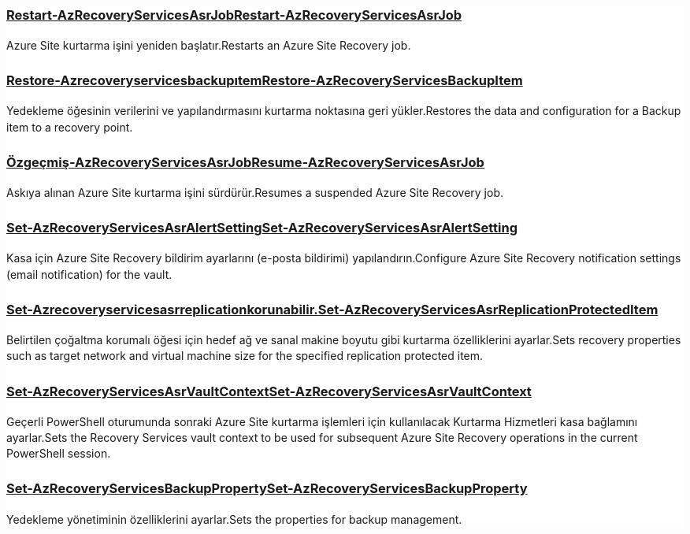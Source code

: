 ### [<span data-ttu-id="9cd0c-258">Restart-AzRecoveryServicesAsrJob</span><span class="sxs-lookup"><span data-stu-id="9cd0c-258">Restart-AzRecoveryServicesAsrJob</span></span>](Restart-AzRecoveryServicesAsrJob.md)
<span data-ttu-id="9cd0c-259">Azure Site kurtarma işini yeniden başlatır.</span><span class="sxs-lookup"><span data-stu-id="9cd0c-259">Restarts an Azure Site Recovery job.</span></span>

### [<span data-ttu-id="9cd0c-260">Restore-Azrecoveryservicesbackupıtem</span><span class="sxs-lookup"><span data-stu-id="9cd0c-260">Restore-AzRecoveryServicesBackupItem</span></span>](Restore-AzRecoveryServicesBackupItem.md)
<span data-ttu-id="9cd0c-261">Yedekleme öğesinin verilerini ve yapılandırmasını kurtarma noktasına geri yükler.</span><span class="sxs-lookup"><span data-stu-id="9cd0c-261">Restores the data and configuration for a Backup item to a recovery point.</span></span>

### [<span data-ttu-id="9cd0c-262">Özgeçmiş-AzRecoveryServicesAsrJob</span><span class="sxs-lookup"><span data-stu-id="9cd0c-262">Resume-AzRecoveryServicesAsrJob</span></span>](Resume-AzRecoveryServicesAsrJob.md)
<span data-ttu-id="9cd0c-263">Askıya alınan Azure Site kurtarma işini sürdürür.</span><span class="sxs-lookup"><span data-stu-id="9cd0c-263">Resumes a suspended Azure Site Recovery job.</span></span>

### [<span data-ttu-id="9cd0c-264">Set-AzRecoveryServicesAsrAlertSetting</span><span class="sxs-lookup"><span data-stu-id="9cd0c-264">Set-AzRecoveryServicesAsrAlertSetting</span></span>](Set-AzRecoveryServicesAsrAlertSetting.md)
<span data-ttu-id="9cd0c-265">Kasa için Azure Site Recovery bildirim ayarlarını (e-posta bildirimi) yapılandırın.</span><span class="sxs-lookup"><span data-stu-id="9cd0c-265">Configure Azure Site Recovery notification settings (email notification) for the vault.</span></span>

### [<span data-ttu-id="9cd0c-266">Set-Azrecoveryservicesasrreplicationkorunabilir.</span><span class="sxs-lookup"><span data-stu-id="9cd0c-266">Set-AzRecoveryServicesAsrReplicationProtectedItem</span></span>](Set-AzRecoveryServicesAsrReplicationProtectedItem.md)
<span data-ttu-id="9cd0c-267">Belirtilen çoğaltma korumalı öğesi için hedef ağ ve sanal makine boyutu gibi kurtarma özelliklerini ayarlar.</span><span class="sxs-lookup"><span data-stu-id="9cd0c-267">Sets recovery properties such as target network and virtual machine size for the specified replication protected item.</span></span>

### [<span data-ttu-id="9cd0c-268">Set-AzRecoveryServicesAsrVaultContext</span><span class="sxs-lookup"><span data-stu-id="9cd0c-268">Set-AzRecoveryServicesAsrVaultContext</span></span>](Set-AzRecoveryServicesAsrVaultContext.md)
<span data-ttu-id="9cd0c-269">Geçerli PowerShell oturumunda sonraki Azure Site kurtarma işlemleri için kullanılacak Kurtarma Hizmetleri kasa bağlamını ayarlar.</span><span class="sxs-lookup"><span data-stu-id="9cd0c-269">Sets the Recovery Services vault context to be used for subsequent Azure Site Recovery operations in the current PowerShell session.</span></span>

### [<span data-ttu-id="9cd0c-270">Set-AzRecoveryServicesBackupProperty</span><span class="sxs-lookup"><span data-stu-id="9cd0c-270">Set-AzRecoveryServicesBackupProperty</span></span>](Set-AzRecoveryServicesBackupProperty.md)
<span data-ttu-id="9cd0c-271">Yedekleme yönetiminin özelliklerini ayarlar.</span><span class="sxs-lookup"><span data-stu-id="9cd0c-271">Sets the properties for backup management.</span></span>
